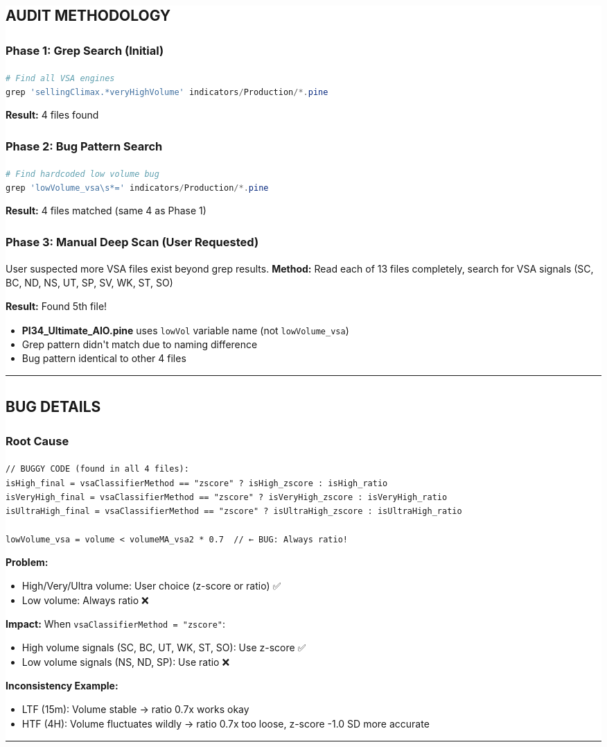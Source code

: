 
## AUDIT METHODOLOGY

### Phase 1: Grep Search (Initial)
```powershell
# Find all VSA engines
grep 'sellingClimax.*veryHighVolume' indicators/Production/*.pine
```
**Result:** 4 files found

### Phase 2: Bug Pattern Search
```powershell
# Find hardcoded low volume bug
grep 'lowVolume_vsa\s*=' indicators/Production/*.pine
```
**Result:** 4 files matched (same 4 as Phase 1)

### Phase 3: Manual Deep Scan (User Requested)
User suspected more VSA files exist beyond grep results.
**Method:** Read each of 13 files completely, search for VSA signals (SC, BC, ND, NS, UT, SP, SV, WK, ST, SO)

**Result:** Found 5th file!
- **PI34_Ultimate_AIO.pine** uses `lowVol` variable name (not `lowVolume_vsa`)
- Grep pattern didn't match due to naming difference
- Bug pattern identical to other 4 files

---

## BUG DETAILS

### Root Cause
```pine
// BUGGY CODE (found in all 4 files):
isHigh_final = vsaClassifierMethod == "zscore" ? isHigh_zscore : isHigh_ratio
isVeryHigh_final = vsaClassifierMethod == "zscore" ? isVeryHigh_zscore : isVeryHigh_ratio
isUltraHigh_final = vsaClassifierMethod == "zscore" ? isUltraHigh_zscore : isUltraHigh_ratio

lowVolume_vsa = volume < volumeMA_vsa2 * 0.7  // ← BUG: Always ratio!
```

**Problem:**
- High/Very/Ultra volume: User choice (z-score or ratio) ✅
- Low volume: Always ratio ❌

**Impact:**
When `vsaClassifierMethod = "zscore"`:
- High volume signals (SC, BC, UT, WK, ST, SO): Use z-score ✅
- Low volume signals (NS, ND, SP): Use ratio ❌

**Inconsistency Example:**
- LTF (15m): Volume stable → ratio 0.7x works okay
- HTF (4H): Volume fluctuates wildly → ratio 0.7x too loose, z-score -1.0 SD more accurate

---